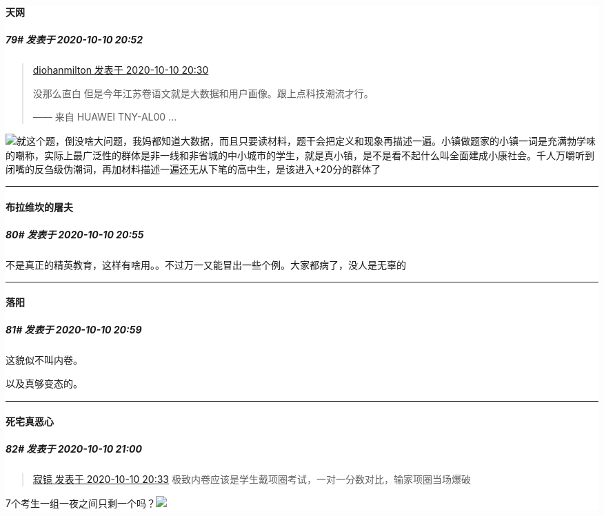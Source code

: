 ####  天网  
##### 79#       发表于 2020-10-10 20:52



<blockquote><a href="httphttps://bbs.saraba1st.com/2b/forum.php?mod=redirect&amp;goto=findpost&amp;pid=49013088&amp;ptid=1964441" target="_blank">diohanmilton 发表于 2020-10-10 20:30</a>

没那么直白 但是今年江苏卷语文就是大数据和用户画像。跟上点科技潮流才行。


—— 来自 HUAWEI TNY-AL00 ...</blockquote>
<img src="https://static.saraba1st.com/image/smiley/face2017/067.png" referrerpolicy="no-referrer">就这个题，倒没啥大问题，我妈都知道大数据，而且只要读材料，题干会把定义和现象再描述一遍。小镇做题家的小镇一词是充满勃学味的嘲称，实际上最广泛性的群体是非一线和非省城的中小城市的学生，就是真小镇，是不是看不起什么叫全面建成小康社会。千人万嚼听到闭嘴的反刍级伪潮词，再加材料描述一遍还无从下笔的高中生，是该进入+20分的群体了







*****

####  布拉维坎的屠夫  
##### 80#       发表于 2020-10-10 20:55




不是真正的精英教育，这样有啥用。。不过万一又能冒出一些个例。大家都病了，没人是无辜的







*****

####  落阳  
##### 81#       发表于 2020-10-10 20:59




这貌似不叫内卷。


以及真够变态的。







*****

####  死宅真恶心  
##### 82#       发表于 2020-10-10 21:00



<blockquote><a href="httphttps://bbs.saraba1st.com/2b/forum.php?mod=redirect&amp;goto=findpost&amp;pid=49013104&amp;ptid=1964441" target="_blank">寂镜 发表于 2020-10-10 20:33</a>
极致内卷应该是学生戴项圈考试，一对一分数对比，输家项圈当场爆破</blockquote>
7个考生一组一夜之间只剩一个吗？<img src="https://static.saraba1st.com/image/smiley/carton2017/083.png" referrerpolicy="no-referrer">

